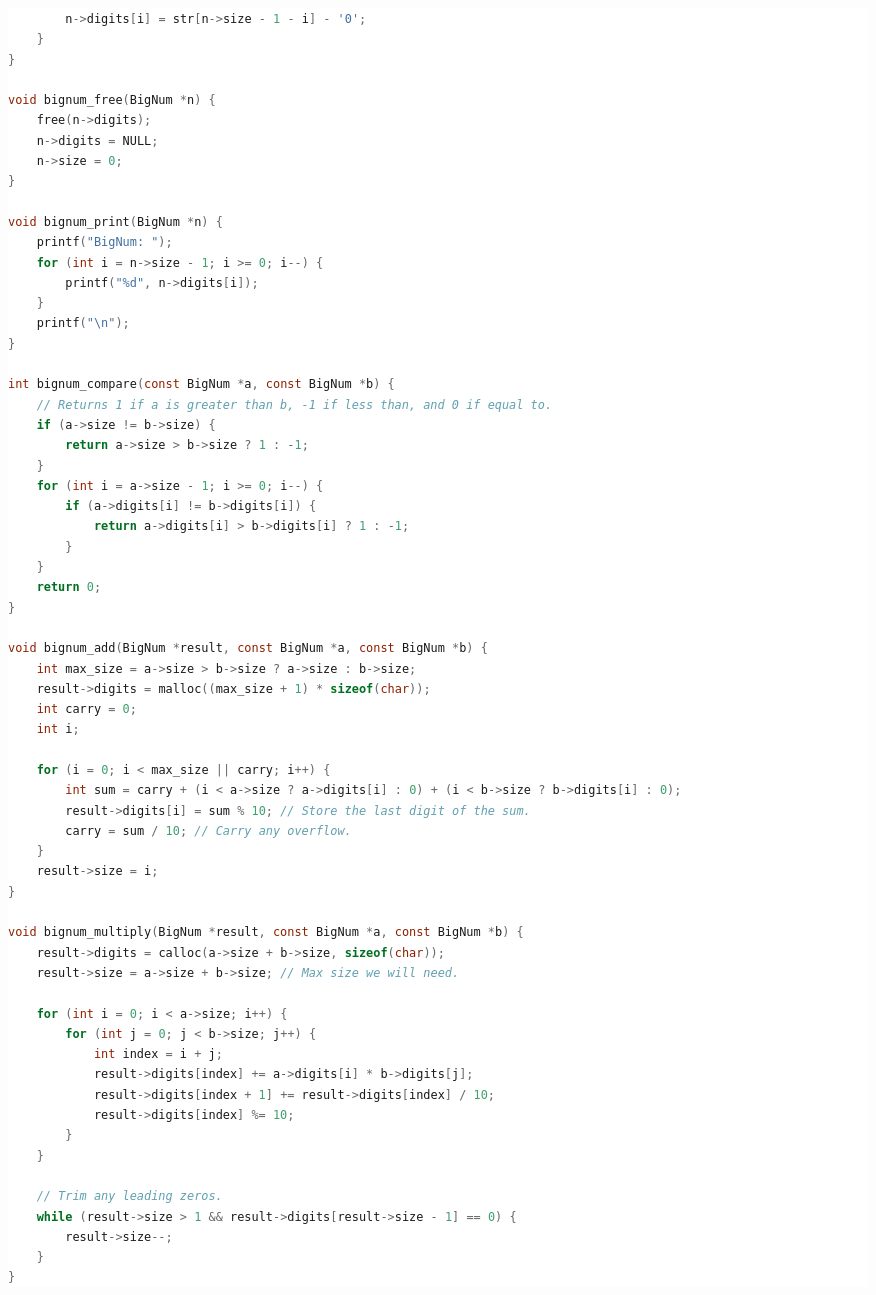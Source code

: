 ```c
        n->digits[i] = str[n->size - 1 - i] - '0'; 
    }
}

void bignum_free(BigNum *n) {
    free(n->digits);
    n->digits = NULL;
    n->size = 0;
}

void bignum_print(BigNum *n) {
    printf("BigNum: ");
    for (int i = n->size - 1; i >= 0; i--) {
        printf("%d", n->digits[i]);
    }
    printf("\n");
}

int bignum_compare(const BigNum *a, const BigNum *b) {
    // Returns 1 if a is greater than b, -1 if less than, and 0 if equal to.
    if (a->size != b->size) {
        return a->size > b->size ? 1 : -1;
    }
    for (int i = a->size - 1; i >= 0; i--) {
        if (a->digits[i] != b->digits[i]) {
            return a->digits[i] > b->digits[i] ? 1 : -1;
        }
    }
    return 0;
}

void bignum_add(BigNum *result, const BigNum *a, const BigNum *b) {
    int max_size = a->size > b->size ? a->size : b->size;
    result->digits = malloc((max_size + 1) * sizeof(char));
    int carry = 0;
    int i;

    for (i = 0; i < max_size || carry; i++) {
        int sum = carry + (i < a->size ? a->digits[i] : 0) + (i < b->size ? b->digits[i] : 0);
        result->digits[i] = sum % 10; // Store the last digit of the sum.
        carry = sum / 10; // Carry any overflow.
    }
    result->size = i;
}

void bignum_multiply(BigNum *result, const BigNum *a, const BigNum *b) {
    result->digits = calloc(a->size + b->size, sizeof(char));
    result->size = a->size + b->size; // Max size we will need.

    for (int i = 0; i < a->size; i++) {
        for (int j = 0; j < b->size; j++) {
            int index = i + j;
            result->digits[index] += a->digits[i] * b->digits[j];
            result->digits[index + 1] += result->digits[index] / 10;
            result->digits[index] %= 10;
        }
    }
    
    // Trim any leading zeros.
    while (result->size > 1 && result->digits[result->size - 1] == 0) {
        result->size--;
    }
}
```